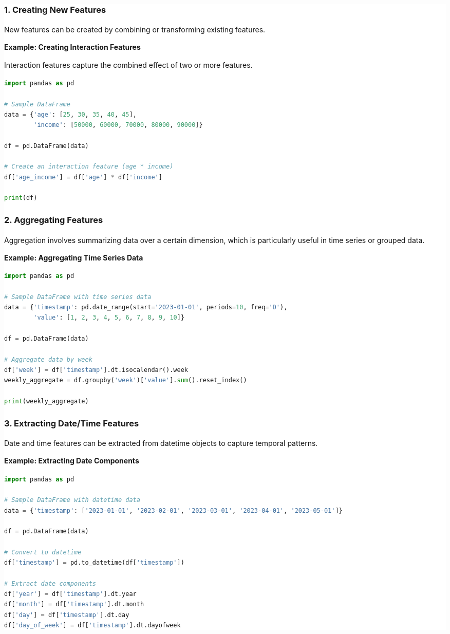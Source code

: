 ### 1. Creating New Features

New features can be created by combining or transforming existing features.

**Example: Creating Interaction Features**

Interaction features capture the combined effect of two or more features.

```python
import pandas as pd

# Sample DataFrame
data = {'age': [25, 30, 35, 40, 45],
        'income': [50000, 60000, 70000, 80000, 90000]}

df = pd.DataFrame(data)

# Create an interaction feature (age * income)
df['age_income'] = df['age'] * df['income']

print(df)
```

### 2. Aggregating Features

Aggregation involves summarizing data over a certain dimension, which is particularly useful in time series or grouped data.

**Example: Aggregating Time Series Data**

```python
import pandas as pd

# Sample DataFrame with time series data
data = {'timestamp': pd.date_range(start='2023-01-01', periods=10, freq='D'),
        'value': [1, 2, 3, 4, 5, 6, 7, 8, 9, 10]}

df = pd.DataFrame(data)

# Aggregate data by week
df['week'] = df['timestamp'].dt.isocalendar().week
weekly_aggregate = df.groupby('week')['value'].sum().reset_index()

print(weekly_aggregate)
```

### 3. Extracting Date/Time Features

Date and time features can be extracted from datetime objects to capture temporal patterns.

**Example: Extracting Date Components**

```python
import pandas as pd

# Sample DataFrame with datetime data
data = {'timestamp': ['2023-01-01', '2023-02-01', '2023-03-01', '2023-04-01', '2023-05-01']}

df = pd.DataFrame(data)

# Convert to datetime
df['timestamp'] = pd.to_datetime(df['timestamp'])

# Extract date components
df['year'] = df['timestamp'].dt.year
df['month'] = df['timestamp'].dt.month
df['day'] = df['timestamp'].dt.day
df['day_of_week'] = df['timestamp'].dt.dayofweek
```